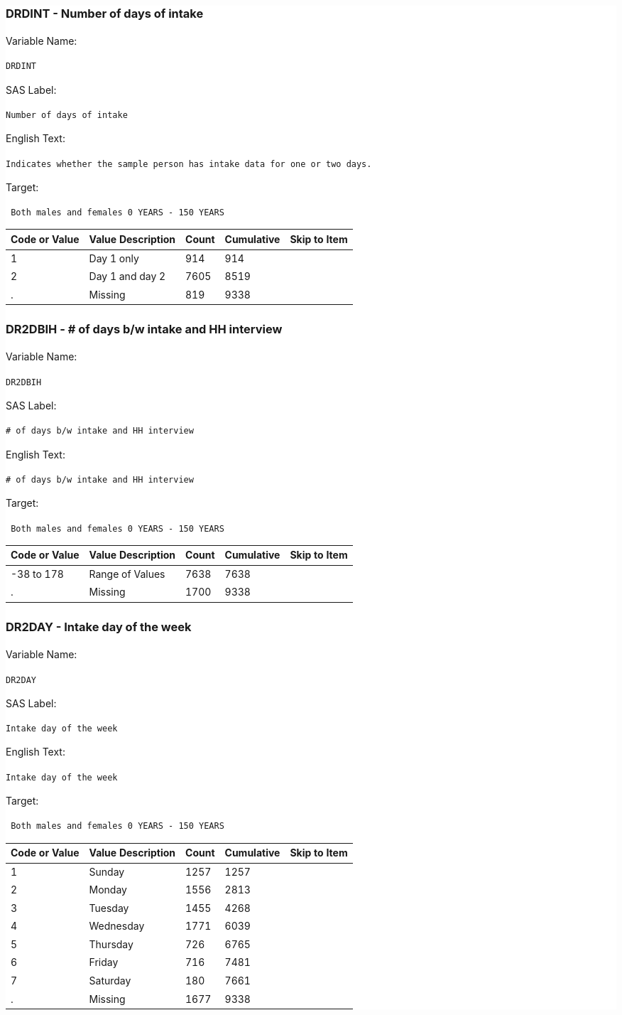 ### DRDINT - Number of days of intake

Variable Name:

    DRDINT
SAS Label:

    Number of days of intake
English Text:

    Indicates whether the sample person has intake data for one or two days.
Target:

     Both males and females 0 YEARS - 150 YEARS
Code or Value | Value Description | Count | Cumulative | Skip to Item  
---|---|---|---|---  
1 | Day 1 only | 914 | 914 |   
2 | Day 1 and day 2 | 7605 | 8519 |   
. | Missing | 819 | 9338 |   
  
### DR2DBIH - # of days b/w intake and HH interview

Variable Name:

    DR2DBIH
SAS Label:

    # of days b/w intake and HH interview
English Text:

    # of days b/w intake and HH interview
Target:

     Both males and females 0 YEARS - 150 YEARS
Code or Value | Value Description | Count | Cumulative | Skip to Item  
---|---|---|---|---  
-38 to 178 | Range of Values | 7638 | 7638 |   
. | Missing | 1700 | 9338 |   
  
### DR2DAY - Intake day of the week

Variable Name:

    DR2DAY
SAS Label:

    Intake day of the week
English Text:

    Intake day of the week
Target:

     Both males and females 0 YEARS - 150 YEARS
Code or Value | Value Description | Count | Cumulative | Skip to Item  
---|---|---|---|---  
1 | Sunday | 1257 | 1257 |   
2 | Monday | 1556 | 2813 |   
3 | Tuesday | 1455 | 4268 |   
4 | Wednesday | 1771 | 6039 |   
5 | Thursday | 726 | 6765 |   
6 | Friday | 716 | 7481 |   
7 | Saturday | 180 | 7661 |   
. | Missing | 1677 | 9338 |   
  